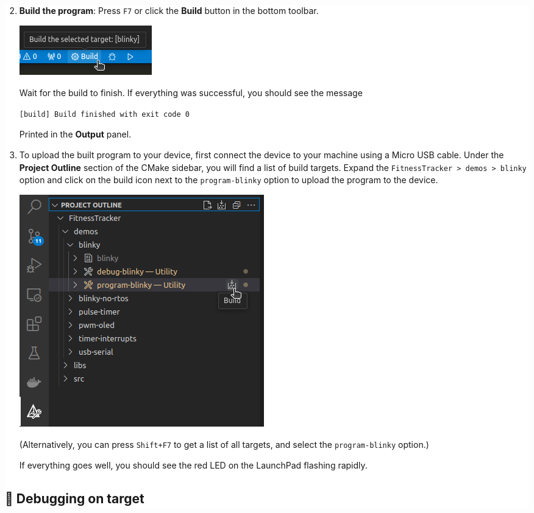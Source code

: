 2. **Build the program**: Press `F7` or click the **Build** button in the bottom
   toolbar.

   ![Build button](screenshots/build-button.png)

   Wait for the build to finish. If everything was successful, you should see
   the message

   ```
   [build] Build finished with exit code 0
   ```

   Printed in the **Output** panel.

3. To upload the built program to your device, first connect the device to your
   machine using a Micro USB cable. Under the **Project Outline** section of the
   CMake sidebar, you will find a list of build targets. Expand the
   `FitnessTracker > demos > blinky` option and click on the build icon next to
   the `program-blinky` option to upload the program to the device.

   ![Program blinky](screenshots/program-blinky.png)

   (Alternatively, you can press `Shift+F7` to get a list of all targets, and
   select the `program-blinky` option.)

   If everything goes well, you should see the red LED on the LaunchPad flashing
   rapidly.

## 🐞 Debugging on target
